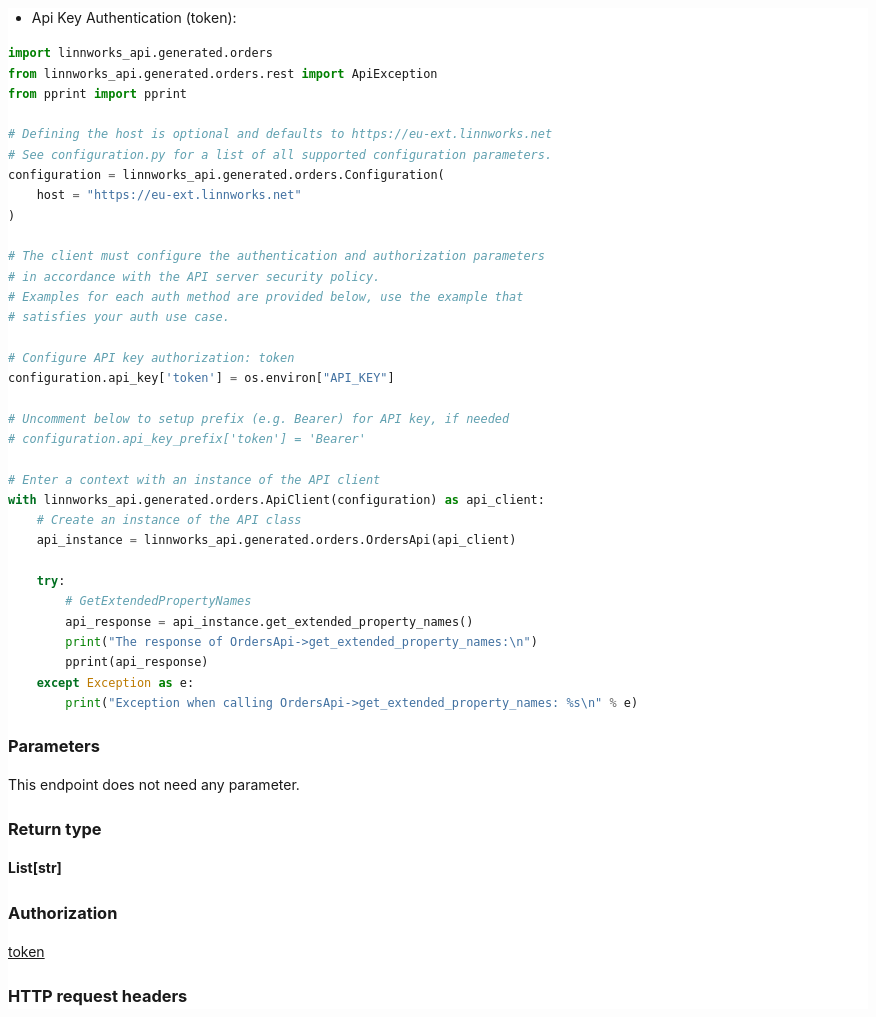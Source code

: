 * Api Key Authentication (token):

```python
import linnworks_api.generated.orders
from linnworks_api.generated.orders.rest import ApiException
from pprint import pprint

# Defining the host is optional and defaults to https://eu-ext.linnworks.net
# See configuration.py for a list of all supported configuration parameters.
configuration = linnworks_api.generated.orders.Configuration(
    host = "https://eu-ext.linnworks.net"
)

# The client must configure the authentication and authorization parameters
# in accordance with the API server security policy.
# Examples for each auth method are provided below, use the example that
# satisfies your auth use case.

# Configure API key authorization: token
configuration.api_key['token'] = os.environ["API_KEY"]

# Uncomment below to setup prefix (e.g. Bearer) for API key, if needed
# configuration.api_key_prefix['token'] = 'Bearer'

# Enter a context with an instance of the API client
with linnworks_api.generated.orders.ApiClient(configuration) as api_client:
    # Create an instance of the API class
    api_instance = linnworks_api.generated.orders.OrdersApi(api_client)

    try:
        # GetExtendedPropertyNames
        api_response = api_instance.get_extended_property_names()
        print("The response of OrdersApi->get_extended_property_names:\n")
        pprint(api_response)
    except Exception as e:
        print("Exception when calling OrdersApi->get_extended_property_names: %s\n" % e)
```



### Parameters

This endpoint does not need any parameter.

### Return type

**List[str]**

### Authorization

[token](../README.md#token)

### HTTP request headers
